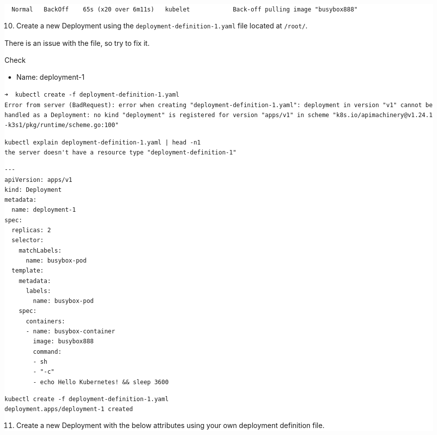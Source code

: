    ```
     Normal   BackOff    65s (x20 over 6m11s)   kubelet            Back-off pulling image "busybox888"
   ```

10. Create a new Deployment using the `deployment-definition-1.yaml` file located at `/root/`.

   There is an issue with the file, so try to fix it.

   Check

   - Name: deployment-1

   ```
   ➜  kubectl create -f deployment-definition-1.yaml 
   Error from server (BadRequest): error when creating "deployment-definition-1.yaml": deployment in version "v1" cannot be handled as a Deployment: no kind "deployment" is registered for version "apps/v1" in scheme "k8s.io/apimachinery@v1.24.1-k3s1/pkg/runtime/scheme.go:100"
   ```

   ```
   kubectl explain deployment-definition-1.yaml | head -n1
   the server doesn't have a resource type "deployment-definition-1"
   ```

   ```
   ---
   apiVersion: apps/v1
   kind: Deployment
   metadata:
     name: deployment-1
   spec:
     replicas: 2
     selector:
       matchLabels:
         name: busybox-pod
     template:
       metadata:
         labels:
           name: busybox-pod
       spec:
         containers:
         - name: busybox-container
           image: busybox888
           command:
           - sh
           - "-c"
           - echo Hello Kubernetes! && sleep 3600
   ```

   ```
   kubectl create -f deployment-definition-1.yaml 
   deployment.apps/deployment-1 created
   ```



11. Create a new Deployment with the below attributes using your own deployment definition file.
